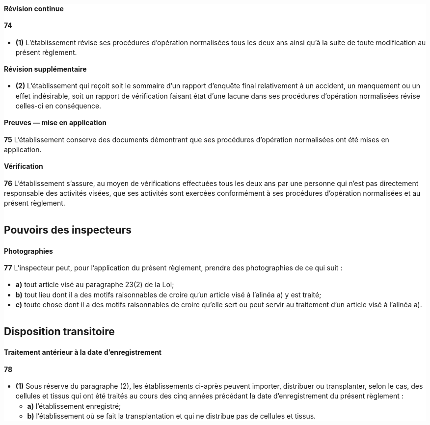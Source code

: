 


**Révision continue**

**74** 

- **(1)** L’établissement révise ses procédures d’opération normalisées tous les deux ans ainsi qu’à la suite de toute modification au présent règlement.

**Révision supplémentaire**

- **(2)** L’établissement qui reçoit soit le sommaire d’un rapport d’enquête final relativement à un accident, un manquement ou un effet indésirable, soit un rapport de vérification faisant état d’une lacune dans ses procédures d’opération normalisées révise celles-ci en conséquence.




**Preuves — mise en application**

**75** L’établissement conserve des documents démontrant que ses procédures d’opération normalisées ont été mises en application.




**Vérification**

**76** L’établissement s’assure, au moyen de vérifications effectuées tous les deux ans par une personne qui n’est pas directement responsable des activités visées, que ses activités sont exercées conformément à ses procédures d’opération normalisées et au présent règlement.




## Pouvoirs des inspecteurs



**Photographies**

**77** L’inspecteur peut, pour l’application du présent règlement, prendre des photographies de ce qui suit :
- **a)** tout article visé au paragraphe 23(2) de la Loi;
- **b)** tout lieu dont il a des motifs raisonnables de croire qu’un article visé à l’alinéa a) y est traité;
- **c)** toute chose dont il a des motifs raisonnables de croire qu’elle sert ou peut servir au traitement d’un article visé à l’alinéa a).




## Disposition transitoire



**Traitement antérieur à la date d’enregistrement**

**78** 

- **(1)** Sous réserve du paragraphe (2), les établissements ci-après peuvent importer, distribuer ou transplanter, selon le cas, des cellules et tissus qui ont été traités au cours des cinq années précédant la date d’enregistrement du présent règlement :
	- **a)** l’établissement enregistré;
	- **b)** l’établissement où se fait la transplantation et qui ne distribue pas de cellules et tissus.
